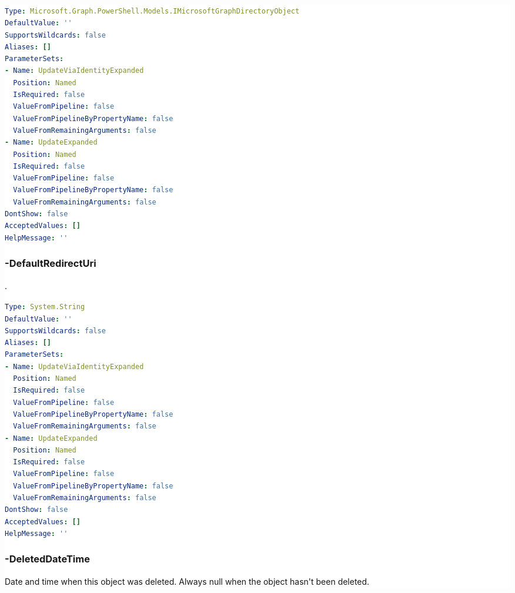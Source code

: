 ```yaml
Type: Microsoft.Graph.PowerShell.Models.IMicrosoftGraphDirectoryObject
DefaultValue: ''
SupportsWildcards: false
Aliases: []
ParameterSets:
- Name: UpdateViaIdentityExpanded
  Position: Named
  IsRequired: false
  ValueFromPipeline: false
  ValueFromPipelineByPropertyName: false
  ValueFromRemainingArguments: false
- Name: UpdateExpanded
  Position: Named
  IsRequired: false
  ValueFromPipeline: false
  ValueFromPipelineByPropertyName: false
  ValueFromRemainingArguments: false
DontShow: false
AcceptedValues: []
HelpMessage: ''
```

### -DefaultRedirectUri

.

```yaml
Type: System.String
DefaultValue: ''
SupportsWildcards: false
Aliases: []
ParameterSets:
- Name: UpdateViaIdentityExpanded
  Position: Named
  IsRequired: false
  ValueFromPipeline: false
  ValueFromPipelineByPropertyName: false
  ValueFromRemainingArguments: false
- Name: UpdateExpanded
  Position: Named
  IsRequired: false
  ValueFromPipeline: false
  ValueFromPipelineByPropertyName: false
  ValueFromRemainingArguments: false
DontShow: false
AcceptedValues: []
HelpMessage: ''
```

### -DeletedDateTime

Date and time when this object was deleted.
Always null when the object hasn't been deleted.
